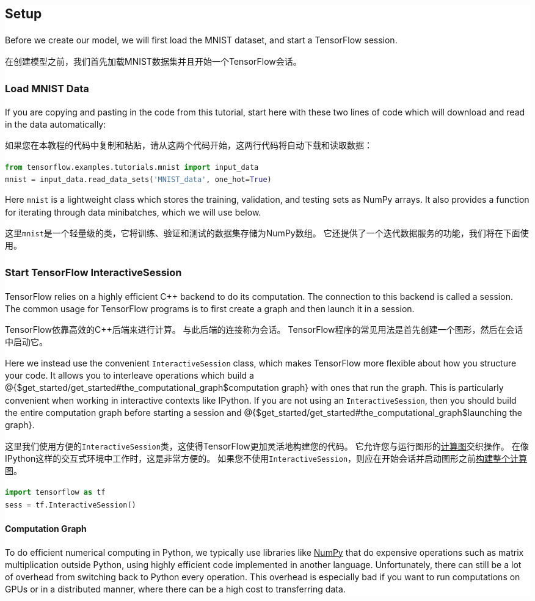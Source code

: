 ## Setup

Before we create our model, we will first load the MNIST dataset, and start a
TensorFlow session.

在创建模型之前，我们首先加载MNIST数据集并且开始一个TensorFlow会话。

### Load MNIST Data

If you are copying and pasting in the code from this tutorial, start here with
these two lines of code which will download and read in the data automatically:

如果您在本教程的代码中复制和粘贴，请从这两个代码开始，这两行代码将自动下载和读取数据：

```python
from tensorflow.examples.tutorials.mnist import input_data
mnist = input_data.read_data_sets('MNIST_data', one_hot=True)
```

Here `mnist` is a lightweight class which stores the training, validation, and
testing sets as NumPy arrays.  It also provides a function for iterating through
data minibatches, which we will use below.

这里`mnist`是一个轻量级的类，它将训练、验证和测试的数据集存储为NumPy数组。 它还提供了一个迭代数据服务的功能，我们将在下面使用。

### Start TensorFlow InteractiveSession

TensorFlow relies on a highly efficient C++ backend to do its computation. The
connection to this backend is called a session.  The common usage for TensorFlow
programs is to first create a graph and then launch it in a session.

TensorFlow依靠高效的C++后端来进行计算。 与此后端的连接称为会话。 TensorFlow程序的常见用法是首先创建一个图形，然后在会话中启动它。

Here we instead use the convenient `InteractiveSession` class, which makes
TensorFlow more flexible about how you structure your code.  It allows you to
interleave operations which build a
@{$get_started/get_started#the_computational_graph$computation graph}
with ones that run the graph.  This is particularly convenient when working in
interactive contexts like IPython.  If you are not using an
`InteractiveSession`, then you should build the entire computation graph before
starting a session and
@{$get_started/get_started#the_computational_graph$launching the graph}.

这里我们使用方便的`InteractiveSession`类，这使得TensorFlow更加灵活地构建您的代码。 它允许您与运行图形的[计算图](https://www.tensorflow.org/get_started/get_started#the_computational_graph)交织操作。 在像IPython这样的交互式环境中工作时，这是非常方便的。 如果您不使用`InteractiveSession`，则应在开始会话并启动图形之前[构建整个计算图](https://www.tensorflow.org/get_started/get_started#the_computational_graph)。

```python
import tensorflow as tf
sess = tf.InteractiveSession()
```

#### Computation Graph

To do efficient numerical computing in Python, we typically use libraries like
[NumPy](http://www.numpy.org/) that do expensive operations such as matrix
multiplication outside Python, using highly efficient code implemented in
another language.  Unfortunately, there can still be a lot of overhead from
switching back to Python every operation. This overhead is especially bad if you
want to run computations on GPUs or in a distributed manner, where there can be
a high cost to transferring data.
